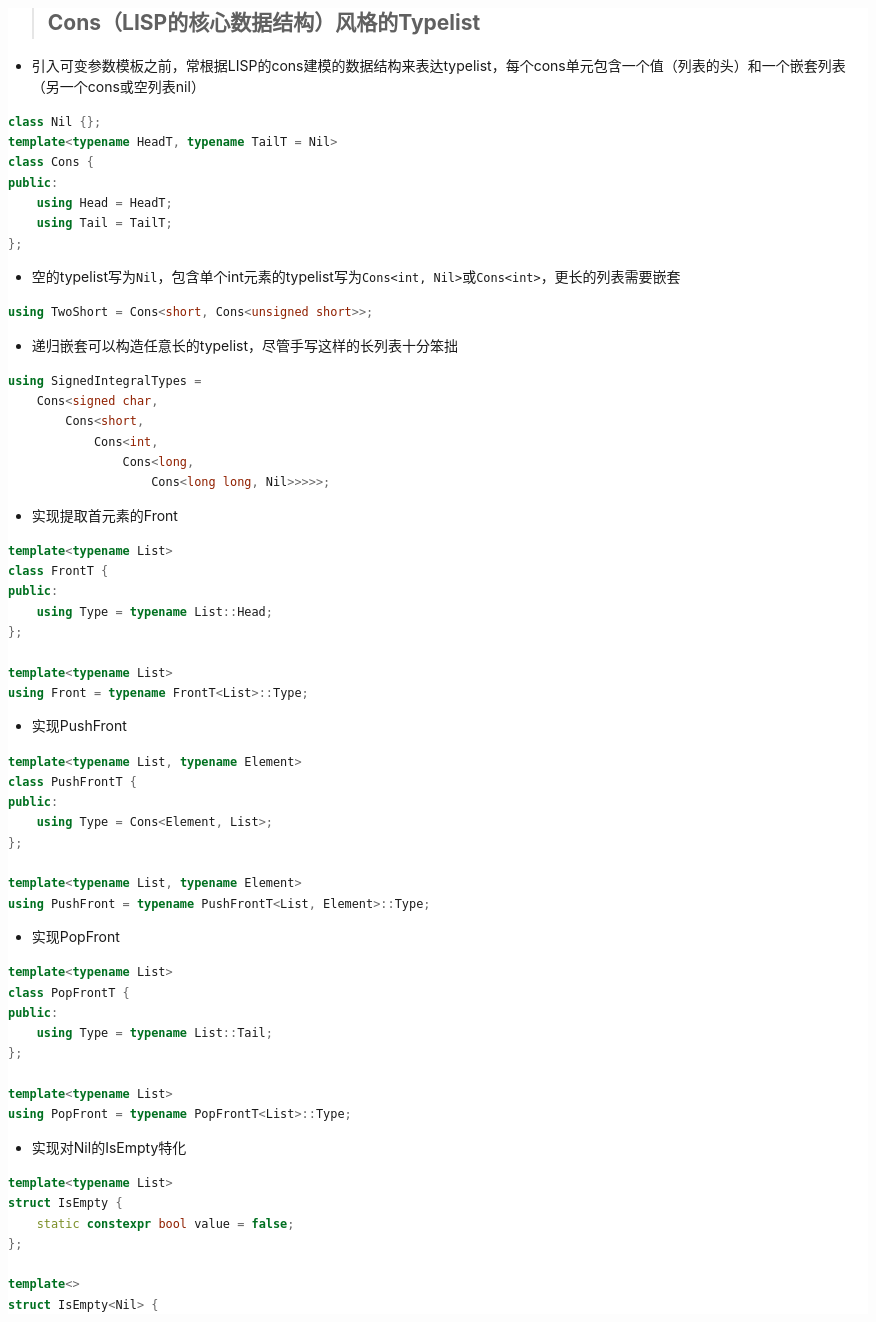 > ## Cons（LISP的核心数据结构）风格的Typelist
* 引入可变参数模板之前，常根据LISP的cons建模的数据结构来表达typelist，每个cons单元包含一个值（列表的头）和一个嵌套列表（另一个cons或空列表nil）
```cpp
class Nil {};
template<typename HeadT, typename TailT = Nil>
class Cons {
public:
    using Head = HeadT;
    using Tail = TailT;
};
```
* 空的typelist写为`Nil`，包含单个int元素的typelist写为`Cons<int, Nil>`或`Cons<int>`，更长的列表需要嵌套
```cpp
using TwoShort = Cons<short, Cons<unsigned short>>;
```
* 递归嵌套可以构造任意长的typelist，尽管手写这样的长列表十分笨拙
```cpp
using SignedIntegralTypes =
    Cons<signed char,
        Cons<short,
            Cons<int,
                Cons<long,
                    Cons<long long, Nil>>>>>;
```
* 实现提取首元素的Front
```cpp
template<typename List>
class FrontT {
public:
    using Type = typename List::Head;
};

template<typename List>
using Front = typename FrontT<List>::Type;
```
* 实现PushFront
```cpp
template<typename List, typename Element>
class PushFrontT {
public:
    using Type = Cons<Element, List>;
};

template<typename List, typename Element>
using PushFront = typename PushFrontT<List, Element>::Type;
```
* 实现PopFront
```cpp
template<typename List>
class PopFrontT {
public:
    using Type = typename List::Tail;    
};

template<typename List>
using PopFront = typename PopFrontT<List>::Type;
```
* 实现对Nil的IsEmpty特化
```cpp
template<typename List>
struct IsEmpty {
    static constexpr bool value = false;
};

template<>
struct IsEmpty<Nil> {
```